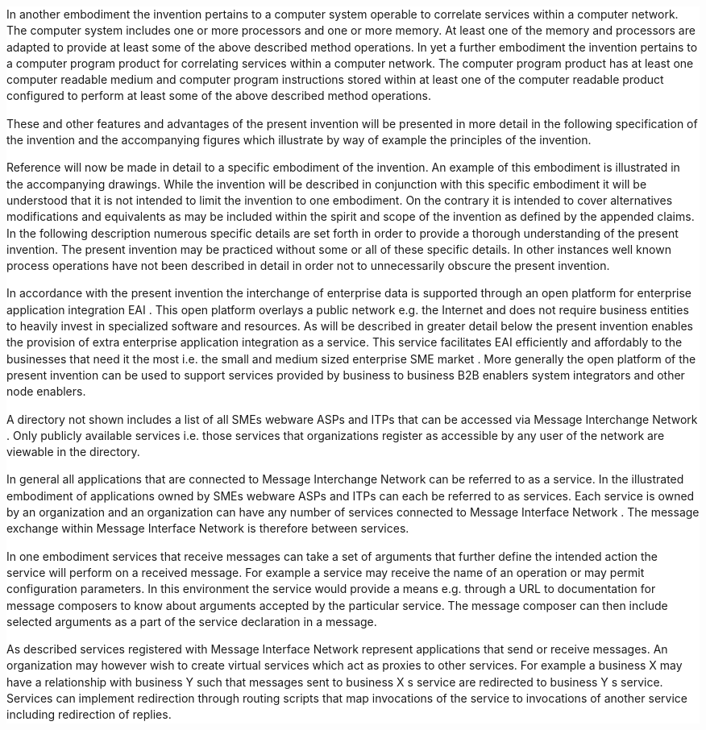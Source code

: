 In another embodiment the invention pertains to a computer system operable to correlate services within a computer network. The computer system includes one or more processors and one or more memory. At least one of the memory and processors are adapted to provide at least some of the above described method operations. In yet a further embodiment the invention pertains to a computer program product for correlating services within a computer network. The computer program product has at least one computer readable medium and computer program instructions stored within at least one of the computer readable product configured to perform at least some of the above described method operations.

These and other features and advantages of the present invention will be presented in more detail in the following specification of the invention and the accompanying figures which illustrate by way of example the principles of the invention.

Reference will now be made in detail to a specific embodiment of the invention. An example of this embodiment is illustrated in the accompanying drawings. While the invention will be described in conjunction with this specific embodiment it will be understood that it is not intended to limit the invention to one embodiment. On the contrary it is intended to cover alternatives modifications and equivalents as may be included within the spirit and scope of the invention as defined by the appended claims. In the following description numerous specific details are set forth in order to provide a thorough understanding of the present invention. The present invention may be practiced without some or all of these specific details. In other instances well known process operations have not been described in detail in order not to unnecessarily obscure the present invention.

In accordance with the present invention the interchange of enterprise data is supported through an open platform for enterprise application integration EAI . This open platform overlays a public network e.g. the Internet and does not require business entities to heavily invest in specialized software and resources. As will be described in greater detail below the present invention enables the provision of extra enterprise application integration as a service. This service facilitates EAI efficiently and affordably to the businesses that need it the most i.e. the small and medium sized enterprise SME market . More generally the open platform of the present invention can be used to support services provided by business to business B2B enablers system integrators and other node enablers.

A directory not shown includes a list of all SMEs webware ASPs and ITPs that can be accessed via Message Interchange Network . Only publicly available services i.e. those services that organizations register as accessible by any user of the network are viewable in the directory.

In general all applications that are connected to Message Interchange Network can be referred to as a service. In the illustrated embodiment of applications owned by SMEs webware ASPs and ITPs can each be referred to as services. Each service is owned by an organization and an organization can have any number of services connected to Message Interface Network . The message exchange within Message Interface Network is therefore between services.

In one embodiment services that receive messages can take a set of arguments that further define the intended action the service will perform on a received message. For example a service may receive the name of an operation or may permit configuration parameters. In this environment the service would provide a means e.g. through a URL to documentation for message composers to know about arguments accepted by the particular service. The message composer can then include selected arguments as a part of the service declaration in a message.

As described services registered with Message Interface Network represent applications that send or receive messages. An organization may however wish to create virtual services which act as proxies to other services. For example a business X may have a relationship with business Y such that messages sent to business X s service are redirected to business Y s service. Services can implement redirection through routing scripts that map invocations of the service to invocations of another service including redirection of replies.
